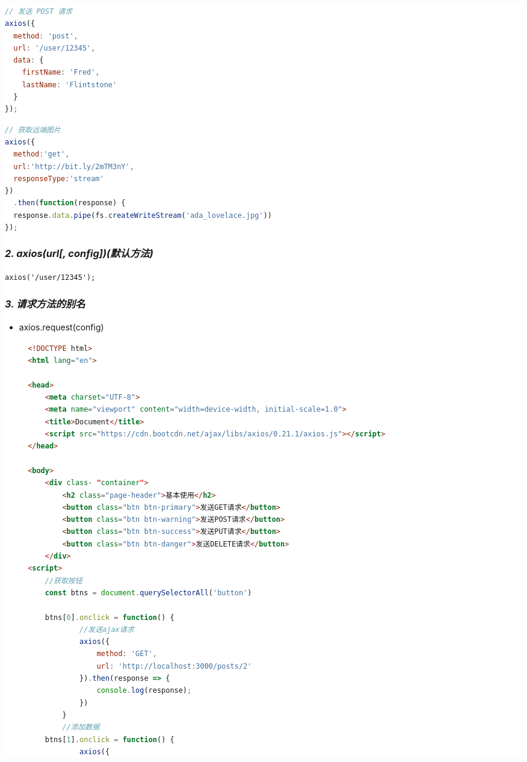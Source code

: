 ```js
// 发送 POST 请求
axios({
  method: 'post',
  url: '/user/12345',
  data: {
    firstName: 'Fred',
    lastName: 'Flintstone'
  }
});
```
```js
// 获取远端图片
axios({
  method:'get',
  url:'http://bit.ly/2mTM3nY',
  responseType:'stream'
})
  .then(function(response) {
  response.data.pipe(fs.createWriteStream('ada_lovelace.jpg'))
});
```
### *2. axios(url[, config])(默认方法)*
`axios('/user/12345');`



### *3. 请求方法的别名*
- axios.request(config)
  
  ```HTML
    <!DOCTYPE html>
    <html lang="en">

    <head>
        <meta charset="UTF-8">
        <meta name="viewport" content="width=device-width, initial-scale=1.0">
        <title>Document</title>
        <script src="https://cdn.bootcdn.net/ajax/libs/axios/0.21.1/axios.js"></script>
    </head>

    <body>
        <div class- "container">
            <h2 class="page-header">基本使用</h2>
            <button class="btn btn-primary">发送GET请求</button>
            <button class="btn btn-warning">发送POST请求</button>
            <button class="btn btn-success">发送PUT请求</button>
            <button class="btn btn-danger">发送DELETE请求</button>
        </div>
    <script>
        //获取按钮
        const btns = document.querySelectorAll('button')

        btns[0].onclick = function() {
                //发送ajax请求
                axios({
                    method: 'GET',
                    url: 'http://localhost:3000/posts/2'
                }).then(response => {
                    console.log(response);
                })
            }
            //添加数据
        btns[1].onclick = function() {
                axios({
  ```